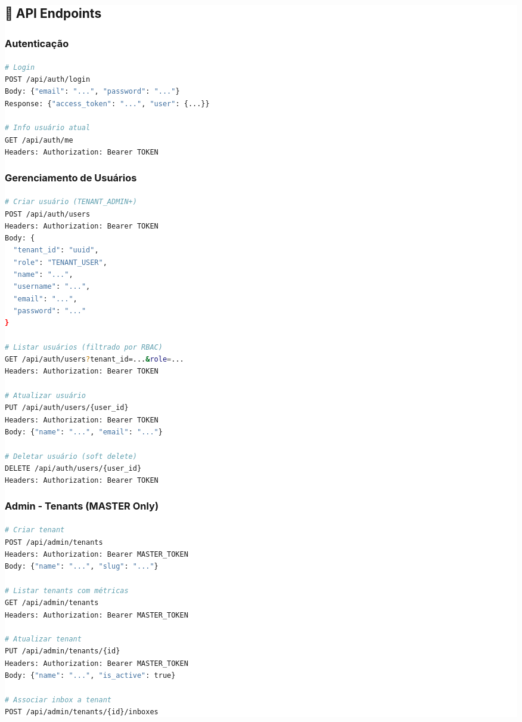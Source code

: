 
## 📡 API Endpoints

### Autenticação

```bash
# Login
POST /api/auth/login
Body: {"email": "...", "password": "..."}
Response: {"access_token": "...", "user": {...}}

# Info usuário atual
GET /api/auth/me
Headers: Authorization: Bearer TOKEN
```

### Gerenciamento de Usuários

```bash
# Criar usuário (TENANT_ADMIN+)
POST /api/auth/users
Headers: Authorization: Bearer TOKEN
Body: {
  "tenant_id": "uuid",
  "role": "TENANT_USER",
  "name": "...",
  "username": "...",
  "email": "...",
  "password": "..."
}

# Listar usuários (filtrado por RBAC)
GET /api/auth/users?tenant_id=...&role=...
Headers: Authorization: Bearer TOKEN

# Atualizar usuário
PUT /api/auth/users/{user_id}
Headers: Authorization: Bearer TOKEN
Body: {"name": "...", "email": "..."}

# Deletar usuário (soft delete)
DELETE /api/auth/users/{user_id}
Headers: Authorization: Bearer TOKEN
```

### Admin - Tenants (MASTER Only)

```bash
# Criar tenant
POST /api/admin/tenants
Headers: Authorization: Bearer MASTER_TOKEN
Body: {"name": "...", "slug": "..."}

# Listar tenants com métricas
GET /api/admin/tenants
Headers: Authorization: Bearer MASTER_TOKEN

# Atualizar tenant
PUT /api/admin/tenants/{id}
Headers: Authorization: Bearer MASTER_TOKEN
Body: {"name": "...", "is_active": true}

# Associar inbox a tenant
POST /api/admin/tenants/{id}/inboxes
```